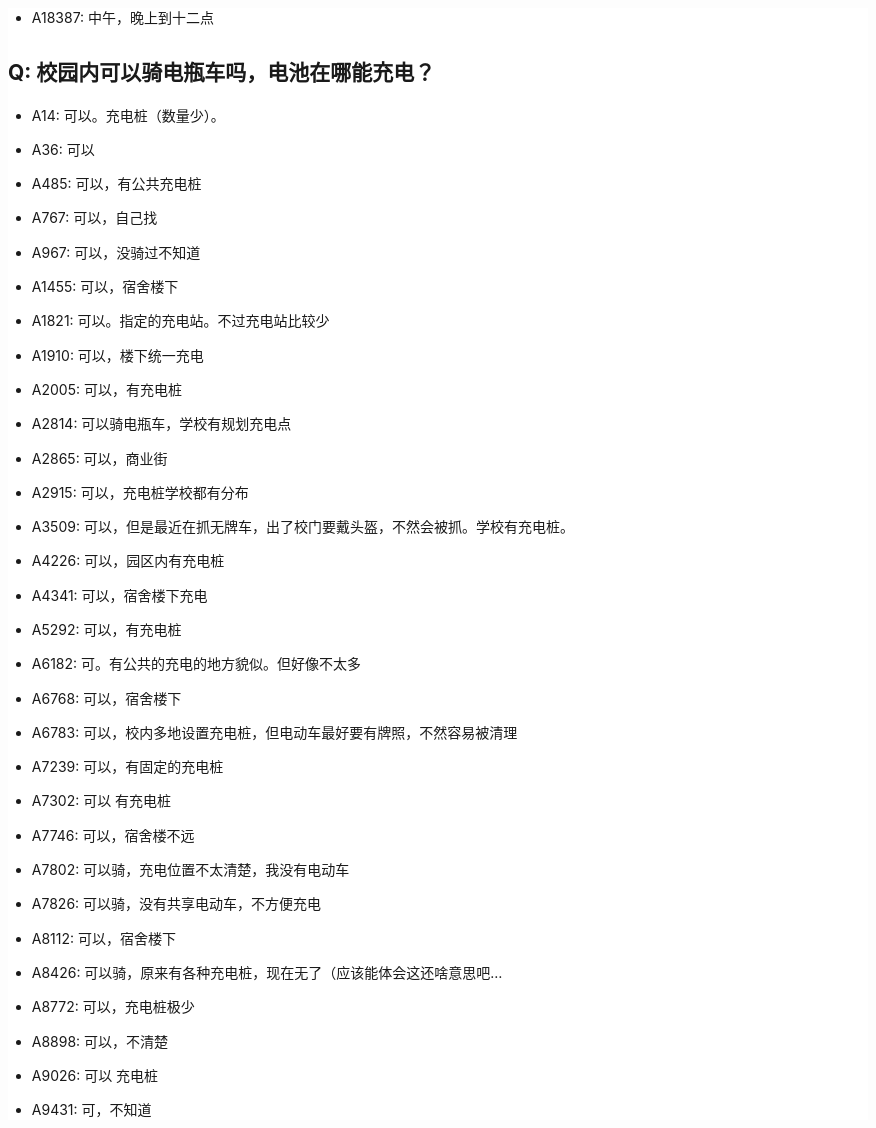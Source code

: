 - A18387: 中午，晚上到十二点

## Q: 校园内可以骑电瓶车吗，电池在哪能充电？

- A14: 可以。充电桩（数量少）。

- A36: 可以

- A485: 可以，有公共充电桩

- A767: 可以，自己找

- A967: 可以，没骑过不知道

- A1455: 可以，宿舍楼下

- A1821: 可以。指定的充电站。不过充电站比较少

- A1910: 可以，楼下统一充电

- A2005: 可以，有充电桩

- A2814: 可以骑电瓶车，学校有规划充电点

- A2865: 可以，商业街

- A2915: 可以，充电桩学校都有分布

- A3509: 可以，但是最近在抓无牌车，出了校门要戴头盔，不然会被抓。学校有充电桩。

- A4226: 可以，园区内有充电桩

- A4341: 可以，宿舍楼下充电

- A5292: 可以，有充电桩

- A6182: 可。有公共的充电的地方貌似。但好像不太多

- A6768: 可以，宿舍楼下

- A6783: 可以，校内多地设置充电桩，但电动车最好要有牌照，不然容易被清理

- A7239: 可以，有固定的充电桩

- A7302: 可以 有充电桩

- A7746: 可以，宿舍楼不远

- A7802: 可以骑，充电位置不太清楚，我没有电动车

- A7826: 可以骑，没有共享电动车，不方便充电

- A8112: 可以，宿舍楼下

- A8426: 可以骑，原来有各种充电桩，现在无了（应该能体会这还啥意思吧…

- A8772: 可以，充电桩极少

- A8898: 可以，不清楚

- A9026: 可以 充电桩

- A9431: 可，不知道
